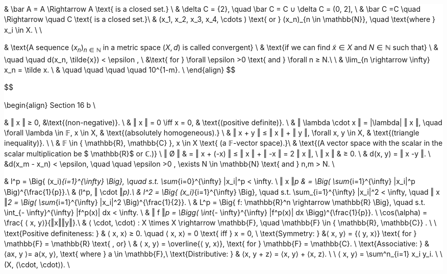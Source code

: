 & \bar A = A \Rightarrow A \text{ is a closed set.} \\
& \delta C = \{2\}, \quad \bar C = C ∪ \delta C = (0, 2], \\
& \bar C =C  \quad   \Rightarrow \quad  C \text{ is a closed set.}\\
&  (x_1, x_2, x_3, x_4, \cdots ) \text{ or } (x_n)_{n \in \mathbb{N}}, \quad \text{where } x_i \in X. \\
\\

& \text{A sequence $(x_n)_{n \in \mathbb{N}}$ in a metric space $(X, d)$ is called convergent} \\
& \text{if we can find $\tilde x \in X$ and $N \in \mathbb{N}$ such that}  \\
& \quad \quad d(x_n, \tilde{x}) < \epsilon , \\
&\text{ for } \forall \epsilon >0 \text{ and } \forall n ≥ N.\\
\\
& \lim_{n \rightarrow \infty} x_n = \tilde x.
\\
& \quad \quad \quad \quad 10^{1-m}. \\
\end{align}
$$

$$

\begin{align}
Section 16 b \\

& ‖ x ‖ ≥ 0, &\text{(non-negative)}. \\
& ‖ x ‖ = 0 \iff x = 0, & \text{(positive definite)}. \\
& ‖ \lambda \cdot x ‖ = |\lambda| ‖ x ‖, \quad \forall \lambda \in 𝔽, x \in X,  & \text{(absolutely homogeneous).} \\
& ‖ x + y  ‖ ≤ ‖ x  ‖ + ‖ y  ‖, \forall x, y \in X, & \text{(triangle inequality)}. \\
\\
& 𝔽 \in \{ \mathbb{R}, \mathbb{C} \}, x \in X \text{ (a 𝔽-vector space).}\\
& \text{(A vector space with the scalar in the scalar multiplication be $ \mathbb{R}$ or $\mathbb{C}$.)} \\
‖ Ø ‖ & = ‖ x + (-x) ‖ ≤ ‖ x ‖ + ‖ -x ‖ = 2 ‖ x ‖, \\
‖ x ‖ & ≥ 0. \\
& d(x, y) = ‖ x -y  ‖. \\
&d(x_m - x_n) < \epsilon, \quad \quad \epsilon >0 , \exists N \in \mathbb{N} \text{ and } n,m > N. \\

& l^p = \Big\{ (x_i)_{i=1}^{\infty} \Big\}, \quad s.t. \sum_{i=0}^{\infty} |x_i|^p < \infty. \\
‖ x ‖_p & =
 \Big( \sum_{i=1}^{\infty} |x_i|^p \Big)^{\frac{1}{p}}.\\
& (l^p, ‖ \cdot ‖_p).\\
& l^2 = \Big\{ (x_i)_{i=1}^{\infty} \Big\}, \quad s.t. \sum_{i=1}^{\infty} |x_i|^2 < \infty, \quad ‖ x ‖_2 =
 \Big( \sum_{i=1}^{\infty} |x_i|^2 \Big)^{\frac{1}{2}}.
\\
& L^p = \Big\{ f: \mathbb{R}^n \rightarrow \mathbb{R} \Big\}, \quad s.t. \int_{- \infty}^{\infty} |f^p(x)| dx < \infty. \\
& ‖ f ‖_p = \Bigg(
  \int_{- \infty}^{\infty} |f^p(x)| dx
  \Bigg)^{\frac{1}{p}}. \\
  \cos(\alpha) = \frac{ ⟨ x, y⟩}{‖x‖‖y‖}.\\
& ⟨ \cdot, \cdot⟩ : X \times X \rightarrow \mathbb{F}, \quad \mathbb{F} \in \{ \mathbb{R}, \mathbb{C}\} . \\
\\
\text{Positive definiteness: } & ⟨ x, x⟩ ≥ 0. \quad  ⟨ x, x⟩ = 0 \text{ iff } x = 0, \\
\text{Symmetry: } &⟨ x, y⟩ = {⟨ y, x⟩} \text{ for } \mathbb{F} = \mathbb{R} \text{ , or}
\\
& ⟨ x, y⟩ = \overline{⟨ y, x⟩}, \text{ for } \mathbb{F} = \mathbb{C}. \\
\text{Associative: } & ⟨ax, y ⟩= a⟨x,  y⟩, \text{ where } a \in \mathbb{F},\\
\text{Distributive: } & ⟨x, y + z⟩ = ⟨x, y⟩ + ⟨x, z⟩. \\
\\
⟨ x, y⟩ = \sum^n_{i=1} x_i y_i. \\
  \\
  (X, ⟨\cdot, \cdot⟩).
\\